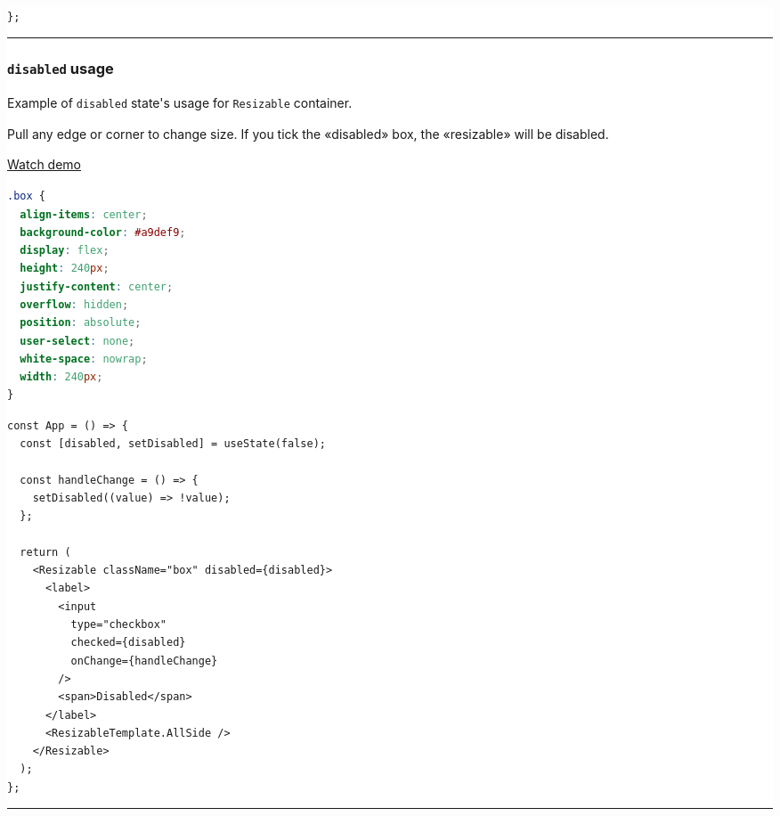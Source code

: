 ```tsx
};
```

---

### `disabled` usage

Example of `disabled` state's usage for `Resizable` container.

Pull any edge or corner to change size. If you tick the «disabled» box, the «resizable» will be disabled.

[Watch demo](https://codepen.io/ruslan-mart/pen/bGvvxmm)

```css
.box {
  align-items: center;
  background-color: #a9def9;
  display: flex;
  height: 240px;
  justify-content: center;
  overflow: hidden;
  position: absolute;
  user-select: none;
  white-space: nowrap;
  width: 240px;
}
```

```tsx
const App = () => {
  const [disabled, setDisabled] = useState(false);

  const handleChange = () => {
    setDisabled((value) => !value);
  };

  return (
    <Resizable className="box" disabled={disabled}>
      <label>
        <input
          type="checkbox"
          checked={disabled}
          onChange={handleChange}
        />
        <span>Disabled</span>
      </label>
      <ResizableTemplate.AllSide />
    </Resizable>
  );
};
```

---

